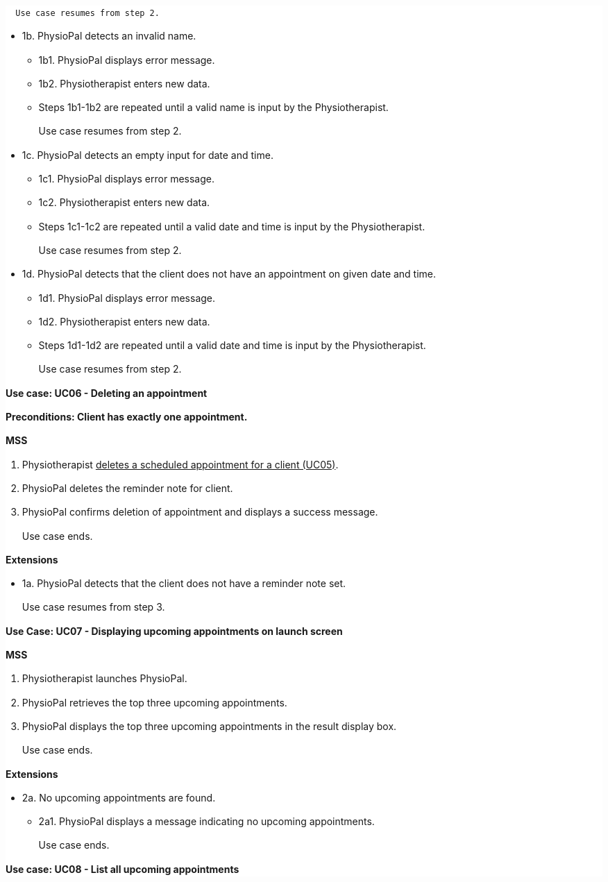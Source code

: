       Use case resumes from step 2.

* 1b. PhysioPal detects an invalid name.

    * 1b1. PhysioPal displays error message.
    * 1b2. Physiotherapist enters new data.
    * Steps 1b1-1b2 are repeated until a valid name is input by the Physiotherapist.
      
      Use case resumes from step 2.

* 1c. PhysioPal detects an empty input for date and time.

    * 1c1. PhysioPal displays error message.
    * 1c2. Physiotherapist enters new data.
    * Steps 1c1-1c2 are repeated until a valid date and time is input by the Physiotherapist.
      
      Use case resumes from step 2.

* 1d. PhysioPal detects that the client does not have an appointment on given date and time.

    * 1d1. PhysioPal displays error message.
    * 1d2. Physiotherapist enters new data.
    * Steps 1d1-1d2 are repeated until a valid date and time is input by the Physiotherapist.
      
      Use case resumes from step 2.

**Use case: UC06 - Deleting an appointment**

**Preconditions: Client has exactly one appointment.**

**MSS**

1. Physiotherapist <u>deletes a scheduled appointment for a client (UC05)</u>.
2. PhysioPal deletes the reminder note for client.
3. PhysioPal confirms deletion of appointment and displays a success message.

   Use case ends.
   
**Extensions**

* 1a. PhysioPal detects that the client does not have a reminder note set.<br>

    Use case resumes from step 3.

**Use Case: UC07 - Displaying upcoming appointments on launch screen**

**MSS**

1. Physiotherapist launches PhysioPal.
2. PhysioPal retrieves the top three upcoming appointments.
3. PhysioPal displays the top three upcoming appointments in the result display box.

    Use case ends.

**Extensions**

* 2a. No upcoming appointments are found.

    * 2a1. PhysioPal displays a message indicating no upcoming appointments.
  
      Use case ends.

**Use case: UC08 - List all upcoming appointments**
